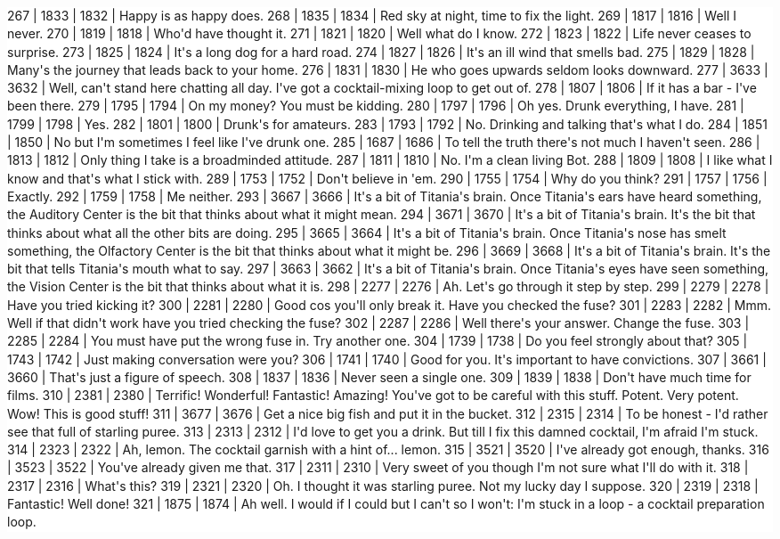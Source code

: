 267 | 1833 | 1832 | Happy is as happy does.
268 | 1835 | 1834 | Red sky at night, time to fix the light.
269 | 1817 | 1816 | Well I never.
270 | 1819 | 1818 | Who'd have thought it.
271 | 1821 | 1820 | Well what do I know.
272 | 1823 | 1822 | Life never ceases to surprise.
273 | 1825 | 1824 | It's a long dog for a hard road.
274 | 1827 | 1826 | It's an ill wind that smells bad.
275 | 1829 | 1828 | Many's the journey that leads back to your home.
276 | 1831 | 1830 | He who goes upwards seldom looks downward.
277 | 3633 | 3632 | Well, can't stand here chatting all day. I've got a cocktail-mixing loop to get out of.
278 | 1807 | 1806 | If it has a bar - I've been there.
279 | 1795 | 1794 | On my money? You must be kidding.
280 | 1797 | 1796 | Oh yes. Drunk everything, I have.
281 | 1799 | 1798 | Yes.
282 | 1801 | 1800 | Drunk's for amateurs.
283 | 1793 | 1792 | No. Drinking and talking that's what I do.
284 | 1851 | 1850 | No but I'm sometimes I feel like I've drunk one.
285 | 1687 | 1686 | To tell the truth there's not much I haven't seen.
286 | 1813 | 1812 | Only thing I take is a broadminded attitude.
287 | 1811 | 1810 | No. I'm a clean living Bot.
288 | 1809 | 1808 | I like what I know and that's what I stick with.
289 | 1753 | 1752 | Don't believe in 'em.
290 | 1755 | 1754 | Why do you think?
291 | 1757 | 1756 | Exactly.
292 | 1759 | 1758 | Me neither.
293 | 3667 | 3666 | It's a bit of Titania's brain. Once Titania's ears have heard something, the Auditory Center is the bit that thinks about what it might mean.
294 | 3671 | 3670 | It's a bit of Titania's brain. It's the bit that thinks about what all the other bits are doing.
295 | 3665 | 3664 | It's a bit of Titania's brain. Once Titania's nose has smelt something, the Olfactory Center is the bit that thinks about what it might be.
296 | 3669 | 3668 | It's a bit of Titania's brain. It's the bit that tells Titania's mouth what to say.
297 | 3663 | 3662 | It's a bit of Titania's brain. Once Titania's eyes have seen something, the Vision Center is the bit that thinks about what it is.
298 | 2277 | 2276 | Ah. Let's go through it step by step.
299 | 2279 | 2278 | Have you tried kicking it?
300 | 2281 | 2280 | Good cos you'll only break it. Have you checked the fuse?
301 | 2283 | 2282 | Mmm. Well if that didn't work have you tried checking the fuse?
302 | 2287 | 2286 | Well there's your answer. Change the fuse.
303 | 2285 | 2284 | You must have put the wrong fuse in. Try another one.
304 | 1739 | 1738 | Do you feel strongly about that?
305 | 1743 | 1742 | Just making conversation were you?
306 | 1741 | 1740 | Good for you. It's important to have convictions.
307 | 3661 | 3660 | That's just a figure of speech.
308 | 1837 | 1836 | Never seen a single one.
309 | 1839 | 1838 | Don't have much time for films.
310 | 2381 | 2380 | Terrific! Wonderful! Fantastic! Amazing! You've got to be careful with this stuff. Potent. Very potent. Wow! This is good stuff!
311 | 3677 | 3676 | Get a nice big fish and put it in the bucket.
312 | 2315 | 2314 | To be honest - I'd rather see that full of starling puree.
313 | 2313 | 2312 | I'd love to get you a drink. But till I fix this damned cocktail, I'm afraid I'm stuck.
314 | 2323 | 2322 | Ah, lemon. The cocktail garnish with a hint of... lemon.
315 | 3521 | 3520 | I've already got enough, thanks.
316 | 3523 | 3522 | You've already given me that.
317 | 2311 | 2310 | Very sweet of you though I'm not sure what I'll do with it.
318 | 2317 | 2316 | What's this?
319 | 2321 | 2320 | Oh. I thought it was starling puree. Not my lucky day I suppose.
320 | 2319 | 2318 | Fantastic! Well done!
321 | 1875 | 1874 | Ah well. I would if I could but I can't so I won't: I'm stuck in a loop - a cocktail preparation loop.